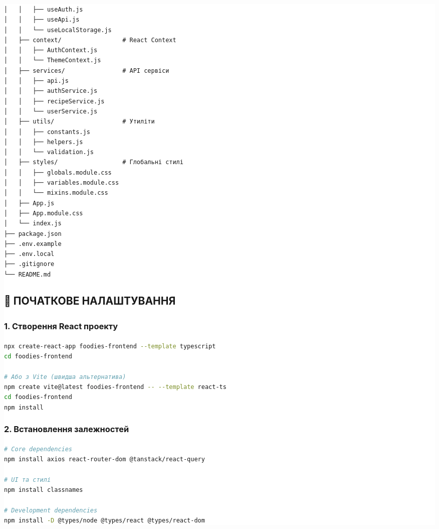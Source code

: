 ```
│   │   ├── useAuth.js
│   │   ├── useApi.js
│   │   └── useLocalStorage.js
│   ├── context/                 # React Context
│   │   ├── AuthContext.js
│   │   └── ThemeContext.js
│   ├── services/                # API сервіси
│   │   ├── api.js
│   │   ├── authService.js
│   │   ├── recipeService.js
│   │   └── userService.js
│   ├── utils/                   # Утиліти
│   │   ├── constants.js
│   │   ├── helpers.js
│   │   └── validation.js
│   ├── styles/                  # Глобальні стилі
│   │   ├── globals.module.css
│   │   ├── variables.module.css
│   │   └── mixins.module.css
│   ├── App.js
│   ├── App.module.css
│   └── index.js
├── package.json
├── .env.example
├── .env.local
├── .gitignore
└── README.md
```

## 🚀 ПОЧАТКОВЕ НАЛАШТУВАННЯ

### 1. Створення React проекту

```bash
npx create-react-app foodies-frontend --template typescript
cd foodies-frontend

# Або з Vite (швидша альтернатива)
npm create vite@latest foodies-frontend -- --template react-ts
cd foodies-frontend
npm install
```

### 2. Встановлення залежностей

```bash
# Core dependencies
npm install axios react-router-dom @tanstack/react-query

# UI та стилі
npm install classnames

# Development dependencies
npm install -D @types/node @types/react @types/react-dom
```
